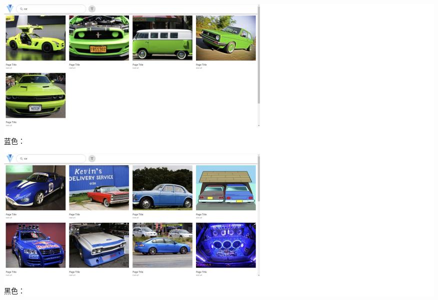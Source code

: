 <img src="图片搜索引擎实验报告_pic/image-20210608223129576.png" alt="image-20210608223129576" style="zoom:50%;" />

蓝色：

<img src="图片搜索引擎实验报告_pic/image-20210608223118903.png" alt="image-20210608223118903" style="zoom:50%;" />

黑色：
